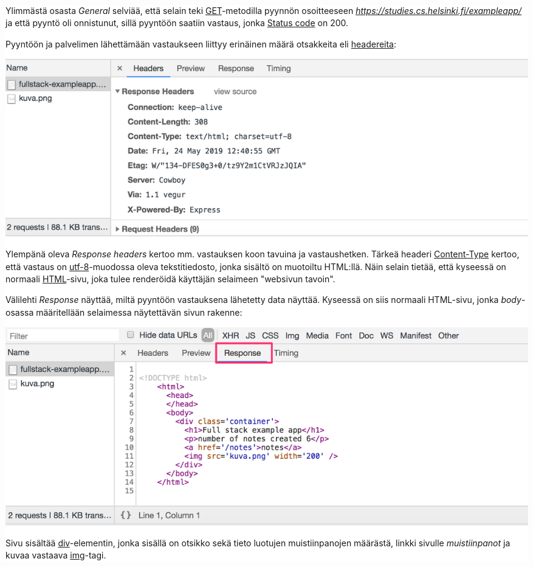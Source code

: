 Ylimmästä osasta <i>General</i> selviää, että selain teki [GET](https://developer.mozilla.org/en-US/docs/Web/HTTP/Methods/GET)-metodilla pyynnön osoitteeseen <i>https://studies.cs.helsinki.fi/exampleapp/</i> ja että pyyntö oli onnistunut, sillä pyyntöön saatiin vastaus, jonka [Status code](https://en.wikipedia.org/wiki/List_of_HTTP_status_codes) on 200.

Pyyntöön ja palvelimen lähettämään vastaukseen liittyy erinäinen määrä otsakkeita eli [headereita](https://en.wikipedia.org/wiki/List_of_HTTP_header_fields):

![](../../images/0/4e.png)

Ylempänä oleva <i>Response headers</i> kertoo mm. vastauksen koon tavuina ja vastaushetken. Tärkeä headeri [Content-Type](https://developer.mozilla.org/en-US/docs/Web/HTTP/Headers/Content-Type) kertoo, että vastaus on [utf-8](https://en.wikipedia.org/wiki/UTF-8)-muodossa oleva tekstitiedosto, jonka sisältö on muotoiltu HTML:llä. Näin selain tietää, että kyseessä on normaali [HTML](https://en.wikipedia.org/wiki/HTML)-sivu, joka tulee renderöidä käyttäjän selaimeen "websivun tavoin".

Välilehti <i>Response</i> näyttää, miltä pyyntöön vastauksena lähetetty data näyttää. Kyseessä on siis normaali HTML-sivu, jonka <i>body</i>-osassa määritellään selaimessa näytettävän sivun rakenne:

![](../../images/0/5e.png)

Sivu sisältää [div](https://developer.mozilla.org/en-US/docs/Web/HTML/Element/div)-elementin, jonka sisällä on otsikko sekä tieto luotujen muistiinpanojen määrästä, linkki sivulle <i>muistiinpanot</i> ja kuvaa vastaava [img](https://developer.mozilla.org/en-US/docs/Web/HTML/Element/img)-tagi.
